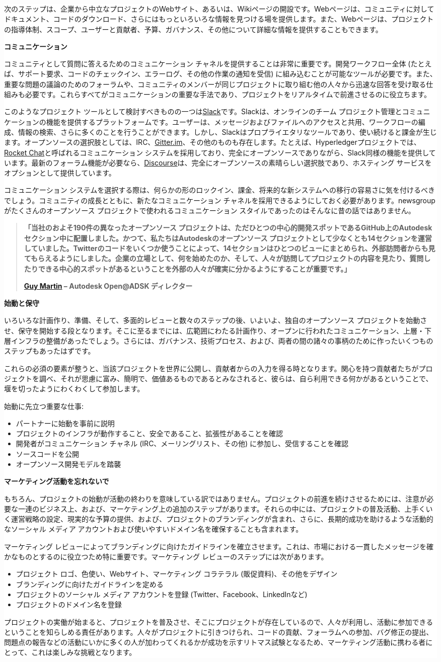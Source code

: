 次のステップは、企業から中立なプロジェクトのWebサイト、あるいは、Wikiページの開設です。Webページは、コミュニティに対してドキュメント、コードのダウンロード、さらにはもっといろいろな情報を見つける場を提供します。また、Webページは、プロジェクトの指導体制、スコープ、ユーザーと貢献者、予算、ガバナンス、その他について詳細な情報を提供することもできます。

**コミュニケーション**

コミュニティとして質問に答えるためのコミュニケーション チャネルを提供することは非常に重要です。開発ワークフロー全体 (たとえば、サポート要求、コードのチェックイン、エラーログ、その他の作業の通知を受信) に組み込むことが可能なツールが必要です。また、重要な問題の議論のためのフォーラムや、コミュニティのメンバーが同じプロジェクトに取り組む他の人々から迅速な回答を受け取る仕組みも必要です。これらすべてがコミュニケーションの重要な手法であり、プロジェクトをリアルタイムで前進させるのに役立ちます。

このようなプロジェクト ツールとして検討すべきものの一つは[Slack](https://slack.com/)です。Slackは、オンラインのチーム プロジェクト管理とコミュニケーションの機能を提供するプラットフォームです。ユーザーは、メッセージおよびファイルへのアクセスと共用、ワークフローの編成、情報の検索、さらに多くのことを行うことができます。しかし、Slackはプロプライエタリなツールであり、使い続けると課金が生じます。オープンソースの選択肢としては、IRC、[Gitter.im](https://gitter.im/)、その他のものも存在します。たとえば、Hyperledgerプロジェクトでは、[Rocket Chat](https://rocket.chat/)と呼ばれるコミュニケーション システムを採用しており、完全にオープンソースでありながら、Slack同様の機能を提供しています。最新のフォーラム機能が必要なら、[Discourse](https://www.discourse.org/)は、完全にオープンソースの素晴らしい選択肢であり、ホスティング サービスをオプションとして提供しています。

コミュニケーション システムを選択する際は、何らかの形のロックイン、課金、将来的な新システムへの移行の容易さに気を付けるべきでしょう。コミュニティの成長とともに、新たなコミュニケーション チャネルを採用できるようにしておく必要があります。newsgroupがたくさんのオープンソース プロジェクトで使われるコミュニケーション スタイルであったのはそんなに昔の話ではありません。

> **「当社のおよそ190件の異なったオープンソース プロジェクトは、ただひとつの中心的開発スポットであるGitHub上のAutodeskセクション中に配置しました。かつて、私たちはAutodeskのオープンソース プロジェクトとして少なくとも14セクションを運営していました。Twitterのコードをいくつか使うことによって、14セクションはひとつのビューにまとめられ、外部訪問者からも見てもらえるようにしました。企業の立場として、何を始めたのか、そして、人々が訪問してプロジェクトの内容を見たり、質問したりできる中心的スポットがあるということを外部の人々が確実に分かるようにすることが重要です。」**
> 
> **[Guy Martin](https://twitter.com/guyma) –  Autodesk  Open@ADSK ディレクター**

**始動と保守**

いろいろな計画作り、準備、そして、多面的レビューと数々のステップの後、いよいよ、独自のオープンソース プロジェクトを始動させ、保守を開始する段となります。そこに至るまでには、広範囲にわたる計画作り、オープンに行われたコミュニケーション、上層・下層インフラの整備があったでしょう。さらには、ガバナンス、技術プロセス、および、両者の間の諸々の事柄のために作ったいくつものステップもあったはずです。

これらの必須の要素が整うと、当該プロジェクトを世界に公開し、貢献者からの入力を得る時となります。関心を持つ貢献者たちがプロジェクトを調べ、それが思慮に富み、簡明で、価値あるものであるとみなされると、彼らは、自ら利用できる何かがあるということで、堰を切ったようにわくわくして参加します。

始動に先立つ重要な仕事:

- パートナーに始動を事前に説明
- プロジェクトのインフラが動作すること、安全であること、拡張性があることを確認
- 開発者がコミュニケーション チャネル (IRC、メーリングリスト、その他) に参加し、受信することを確認
- ソースコードを公開
- オープンソース開発モデルを踏襲

**マーケティング活動を忘れないで**

もちろん、プロジェクトの始動が活動の終わりを意味している訳ではありません。プロジェクトの前進を続けさせるためには、注意が必要な一連のビジネス上、および、マーケティング上の追加のステップがあります。それらの中には、プロジェクトの普及活動、上手くいく運営戦略の設定、現実的な予算の提供、および、プロジェクトのブランディングが含まれ、さらに、長期的成功を助けるような活動的なソーシャル メディア アカウントおよび使いやすいドメイン名を確保することも含まれます。

マーケティング レビューによってブランディングに向けたガイドラインを確立させます。これは、市場における一貫したメッセージを確かなものとするのに役立つため特に重要です。マーケティング レビューのステップには次があります。

- プロジェクト ロゴ、色使い、Webサイト、マーケティング コラテラル (販促資料)、その他をデザイン
- ブランディングに向けたガイドラインを定める
- プロジェクトのソーシャル メディア アカウントを登録 (Twitter、Facebook、LinkedInなど)
- プロジェクトのドメイン名を登録

プロジェクトの実働が始まると、プロジェクトを普及させ、そこにプロジェクトが存在しているので、人々が利用し、活動に参加できるということを知らしめる責任があります。人々がプロジェクトに引きつけられ、コードの貢献、フォーラムへの参加、バグ修正の提出、問題点の報告などの活動にいかに多くの人が加わってくれるかが成功を示すリトマス試験となるため、マーケティング活動に携わる者にとって、これは楽しみな挑戦となります。
